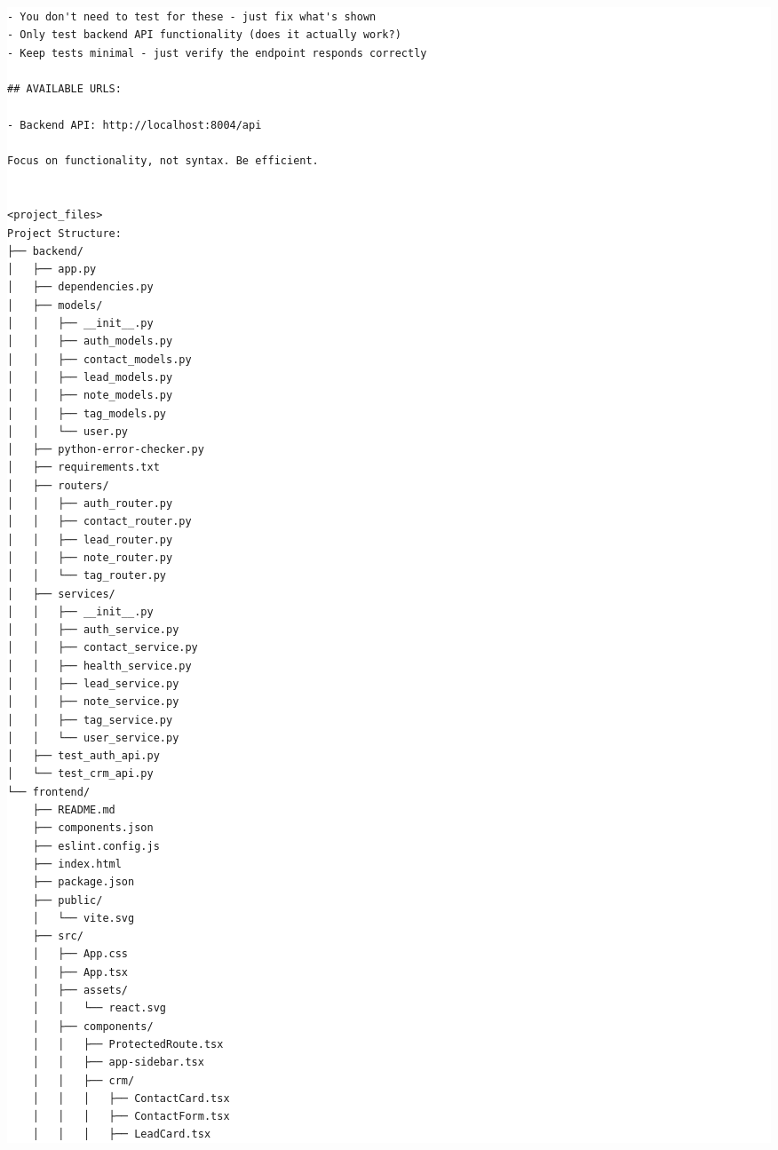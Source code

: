 ```
- You don't need to test for these - just fix what's shown
- Only test backend API functionality (does it actually work?)
- Keep tests minimal - just verify the endpoint responds correctly

## AVAILABLE URLS:

- Backend API: http://localhost:8004/api

Focus on functionality, not syntax. Be efficient.


<project_files>
Project Structure:
├── backend/
│   ├── app.py
│   ├── dependencies.py
│   ├── models/
│   │   ├── __init__.py
│   │   ├── auth_models.py
│   │   ├── contact_models.py
│   │   ├── lead_models.py
│   │   ├── note_models.py
│   │   ├── tag_models.py
│   │   └── user.py
│   ├── python-error-checker.py
│   ├── requirements.txt
│   ├── routers/
│   │   ├── auth_router.py
│   │   ├── contact_router.py
│   │   ├── lead_router.py
│   │   ├── note_router.py
│   │   └── tag_router.py
│   ├── services/
│   │   ├── __init__.py
│   │   ├── auth_service.py
│   │   ├── contact_service.py
│   │   ├── health_service.py
│   │   ├── lead_service.py
│   │   ├── note_service.py
│   │   ├── tag_service.py
│   │   └── user_service.py
│   ├── test_auth_api.py
│   └── test_crm_api.py
└── frontend/
    ├── README.md
    ├── components.json
    ├── eslint.config.js
    ├── index.html
    ├── package.json
    ├── public/
    │   └── vite.svg
    ├── src/
    │   ├── App.css
    │   ├── App.tsx
    │   ├── assets/
    │   │   └── react.svg
    │   ├── components/
    │   │   ├── ProtectedRoute.tsx
    │   │   ├── app-sidebar.tsx
    │   │   ├── crm/
    │   │   │   ├── ContactCard.tsx
    │   │   │   ├── ContactForm.tsx
    │   │   │   ├── LeadCard.tsx
```